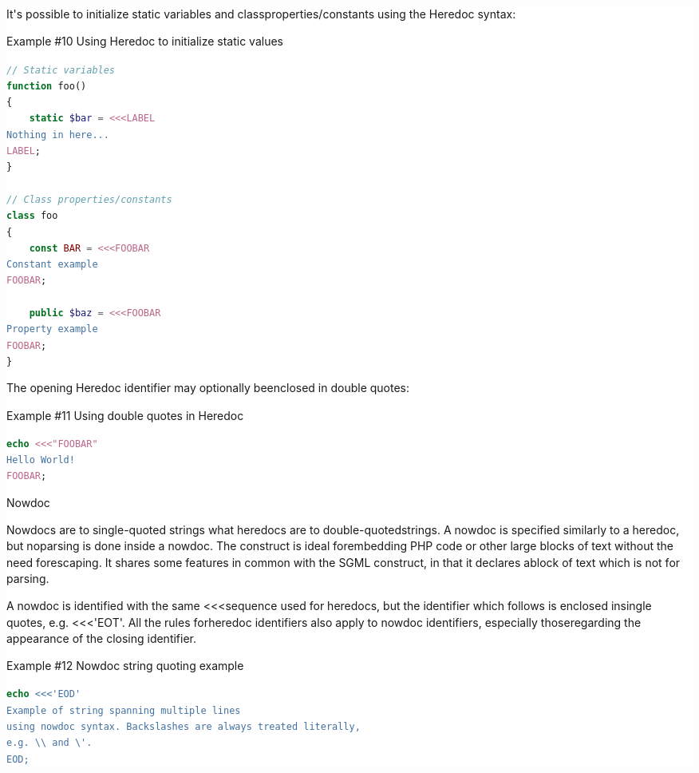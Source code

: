 It's possible to initialize static variables and classproperties/constants using the Heredoc syntax: 


Example #10 Using Heredoc to initialize static values


```php
// Static variables
function foo()
{
    static $bar = <<<LABEL
Nothing in here...
LABEL;
}

// Class properties/constants
class foo
{
    const BAR = <<<FOOBAR
Constant example
FOOBAR;

    public $baz = <<<FOOBAR
Property example
FOOBAR;
}
```

The opening Heredoc identifier may optionally beenclosed in double quotes: 


Example #11 Using double quotes in Heredoc


```php
echo <<<"FOOBAR"
Hello World!
FOOBAR;
```


Nowdoc

Nowdocs are to single-quoted strings what heredocs are to double-quotedstrings. A nowdoc is specified similarly to a heredoc, but noparsing is done inside a nowdoc. The construct is ideal forembedding PHP code or other large blocks of text without the need forescaping. It shares some features in common with the SGML <![CDATA[ ]]> construct, in that it declares ablock of text which is not for parsing. 

A nowdoc is identified with the same <<<sequence used for heredocs, but the identifier which follows is enclosed insingle quotes, e.g. <<<'EOT'. All the rules forheredoc identifiers also apply to nowdoc identifiers, especially thoseregarding the appearance of the closing identifier. 


Example #12 Nowdoc string quoting example


```php
echo <<<'EOD'
Example of string spanning multiple lines
using nowdoc syntax. Backslashes are always treated literally,
e.g. \\ and \'.
EOD;  
```
